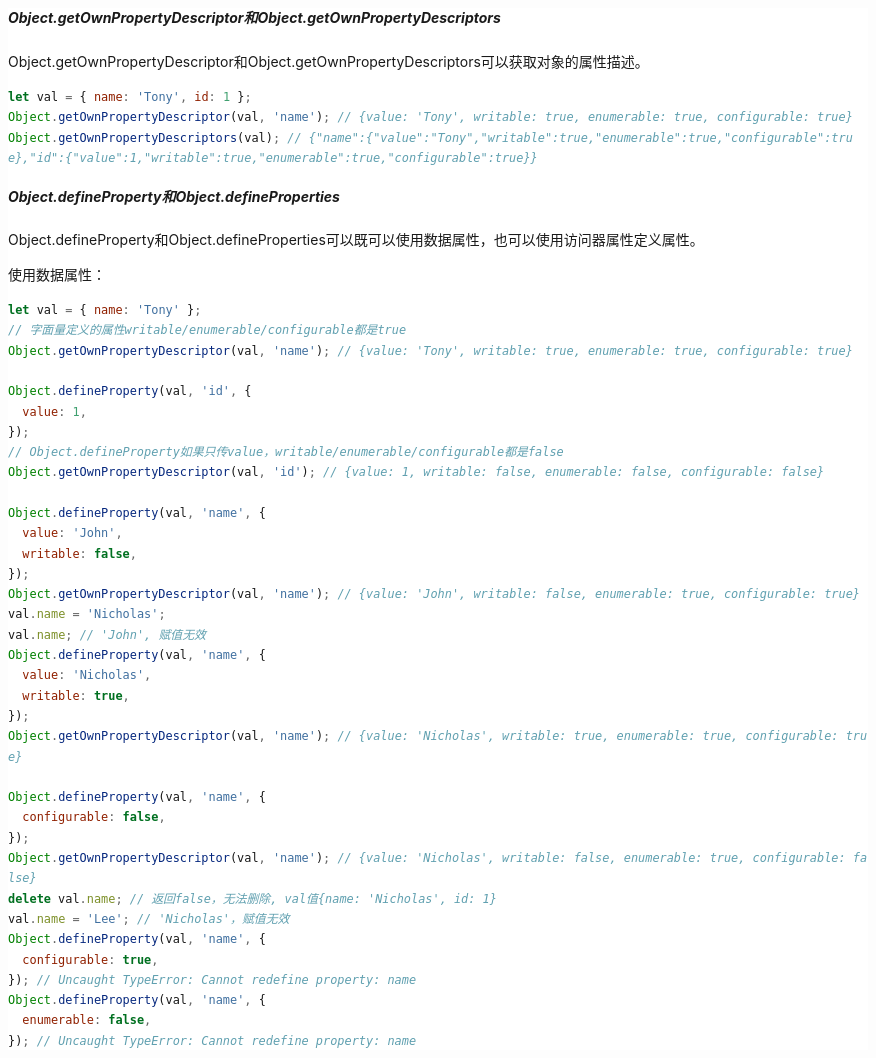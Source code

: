 ##### Object.getOwnPropertyDescriptor和Object.getOwnPropertyDescriptors

Object.getOwnPropertyDescriptor和Object.getOwnPropertyDescriptors可以获取对象的属性描述。

```js
let val = { name: 'Tony', id: 1 };
Object.getOwnPropertyDescriptor(val, 'name'); // {value: 'Tony', writable: true, enumerable: true, configurable: true}
Object.getOwnPropertyDescriptors(val); // {"name":{"value":"Tony","writable":true,"enumerable":true,"configurable":true},"id":{"value":1,"writable":true,"enumerable":true,"configurable":true}}
```

##### Object.defineProperty和Object.defineProperties

Object.defineProperty和Object.defineProperties可以既可以使用数据属性，也可以使用访问器属性定义属性。

使用数据属性：

```js
let val = { name: 'Tony' };
// 字面量定义的属性writable/enumerable/configurable都是true
Object.getOwnPropertyDescriptor(val, 'name'); // {value: 'Tony', writable: true, enumerable: true, configurable: true}

Object.defineProperty(val, 'id', {
  value: 1,
});
// Object.defineProperty如果只传value，writable/enumerable/configurable都是false
Object.getOwnPropertyDescriptor(val, 'id'); // {value: 1, writable: false, enumerable: false, configurable: false}

Object.defineProperty(val, 'name', {
  value: 'John',
  writable: false,
});
Object.getOwnPropertyDescriptor(val, 'name'); // {value: 'John', writable: false, enumerable: true, configurable: true}
val.name = 'Nicholas';
val.name; // 'John', 赋值无效
Object.defineProperty(val, 'name', {
  value: 'Nicholas',
  writable: true,
});
Object.getOwnPropertyDescriptor(val, 'name'); // {value: 'Nicholas', writable: true, enumerable: true, configurable: true}

Object.defineProperty(val, 'name', {
  configurable: false,
});
Object.getOwnPropertyDescriptor(val, 'name'); // {value: 'Nicholas', writable: false, enumerable: true, configurable: false}
delete val.name; // 返回false，无法删除, val值{name: 'Nicholas', id: 1}
val.name = 'Lee'; // 'Nicholas'，赋值无效
Object.defineProperty(val, 'name', {
  configurable: true,
}); // Uncaught TypeError: Cannot redefine property: name
Object.defineProperty(val, 'name', {
  enumerable: false,
}); // Uncaught TypeError: Cannot redefine property: name

```
